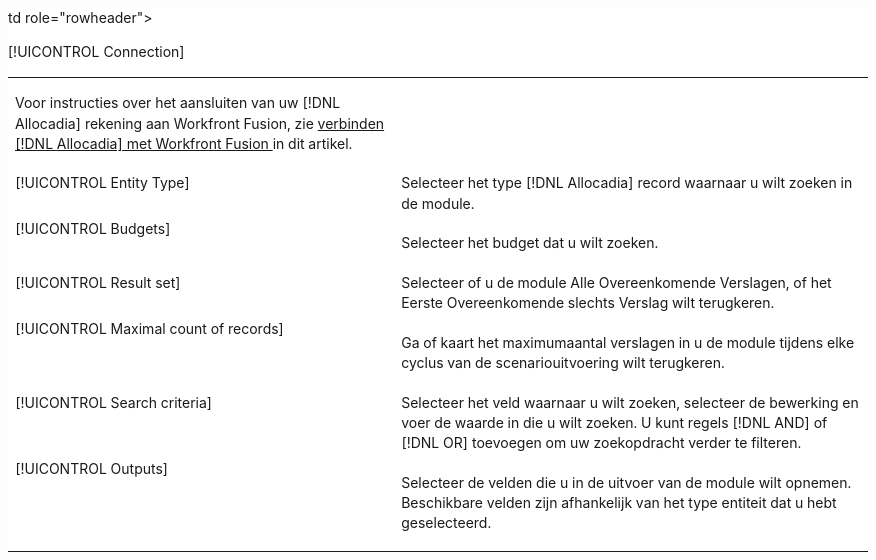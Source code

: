 <table style="table-layout:auto">
 <col> 
 <col> 
 <tbody> 
  <tr> 
   td role="rowheader"&gt; <p>[!UICONTROL Connection]</p> </td> 
   <td> <p>Voor instructies over het aansluiten van uw [!DNL Allocadia] rekening aan Workfront Fusion, zie <a href="#connect-allocadia-to-workfront-fusion" class="MCXref xref"> verbinden [!DNL Allocadia] met Workfront Fusion </a> in dit artikel.</p> </td> 
  </tr> 
  <tr> 
   <td role="rowheader">[!UICONTROL Entity Type]</td> 
   <td>Selecteer het type [!DNL Allocadia] record waarnaar u wilt zoeken in de module. </td> 
  </tr> 
  <tr> 
   <td role="rowheader">[!UICONTROL Budgets]</td> 
   <td> <p>Selecteer het budget dat u wilt zoeken. </p> </td> 
  </tr> 
  <tr> 
   <td role="rowheader">[!UICONTROL Result set]</td> 
   <td>Selecteer of u de module Alle Overeenkomende Verslagen, of het Eerste Overeenkomende slechts Verslag wilt terugkeren.</td> 
  </tr> 
  <tr> 
   <td role="rowheader">[!UICONTROL Maximal count of records]</td> 
   <td> <p>Ga of kaart het maximumaantal verslagen in u de module tijdens elke cyclus van de scenariouitvoering wilt terugkeren.</p> </td> 
  </tr> 
  <tr> 
   <td role="rowheader">[!UICONTROL Search criteria]</td> 
   <td>Selecteer het veld waarnaar u wilt zoeken, selecteer de bewerking en voer de waarde in die u wilt zoeken. U kunt regels [!DNL AND] of [!DNL OR] toevoegen om uw zoekopdracht verder te filteren.</td> 
  </tr> 
  <tr> 
   <td role="rowheader">[!UICONTROL Outputs]</td> 
   <td> <p>Selecteer de velden die u in de uitvoer van de module wilt opnemen. Beschikbare velden zijn afhankelijk van het type entiteit dat u hebt geselecteerd.</p> </td> 
  </tr> 
 </tbody> 
</table>
